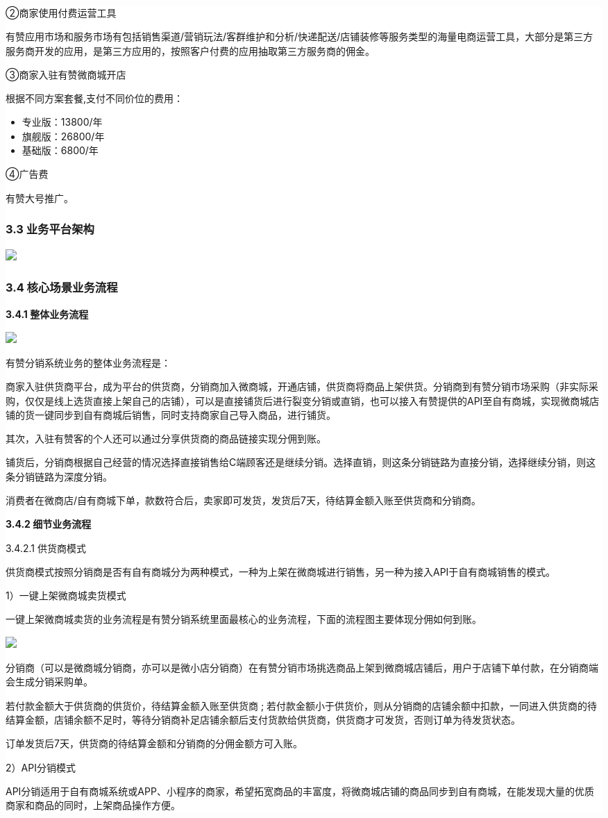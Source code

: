 ②商家使用付费运营工具

有赞应用市场和服务市场有包括销售渠道/营销玩法/客群维护和分析/快递配送/店铺装修等服务类型的海量电商运营工具，大部分是第三方服务商开发的应用，是第三方应用的，按照客户付费的应用抽取第三方服务商的佣金。

③商家入驻有赞微商城开店

根据不同方案套餐,支付不同价位的费用：

*   专业版：13800/年
*   旗舰版：26800/年
*   基础版：6800/年

④广告费

有赞大号推广。

### 3.3 业务平台架构

![](https://image.woshipm.com/wp-files/2022/11/vdvrHalYbvAQiElVzOSu.png)

### 3.4 核心场景业务流程

**3.4.1 整体业务流程**

![](https://image.woshipm.com/wp-files/2022/11/68568NZtvjts2fI681Yi.png)

有赞分销系统业务的整体业务流程是：

商家入驻供货商平台，成为平台的供货商，分销商加入微商城，开通店铺，供货商将商品上架供货。分销商到有赞分销市场采购（非实际采购，仅仅是线上选货直接上架自己的店铺），可以是直接铺货后进行裂变分销或直销，也可以接入有赞提供的API至自有商城，实现微商城店铺的货一键同步到自有商城后销售，同时支持商家自己导入商品，进行铺货。

其次，入驻有赞客的个人还可以通过分享供货商的商品链接实现分佣到账。

铺货后，分销商根据自己经营的情况选择直接销售给C端顾客还是继续分销。选择直销，则这条分销链路为直接分销，选择继续分销，则这条分销链路为深度分销。

消费者在微商店/自有商城下单，款数符合后，卖家即可发货，发货后7天，待结算金额入账至供货商和分销商。

**3.4.2 细节业务流程**

3.4.2.1 供货商模式

供货商模式按照分销商是否有自有商城分为两种模式，一种为上架在微商城进行销售，另一种为接入API于自有商城销售的模式。

1）一键上架微商城卖货模式

一键上架微商城卖货的业务流程是有赞分销系统里面最核心的业务流程，下面的流程图主要体现分佣如何到账。

![](https://image.woshipm.com/wp-files/2022/11/8wXUQMlPuEKEWELJgJ7r.png)

分销商（可以是微商城分销商，亦可以是微小店分销商）在有赞分销市场挑选商品上架到微商城店铺后，用户于店铺下单付款，在分销商端会生成分销采购单。

若付款金额大于供货商的供货价，待结算金额入账至供货商 ; 若付款金额小于供货价，则从分销商的店铺余额中扣款，一同进入供货商的待结算金额，店铺余额不足时，等待分销商补足店铺余额后支付货款给供货商，供货商才可发货，否则订单为待发货状态。

订单发货后7天，供货商的待结算金额和分销商的分佣金额方可入账。

2）API分销模式

API分销适用于自有商城系统或APP、小程序的商家，希望拓宽商品的丰富度，将微商城店铺的商品同步到自有商城，在能发现大量的优质商家和商品的同时，上架商品操作方便。
